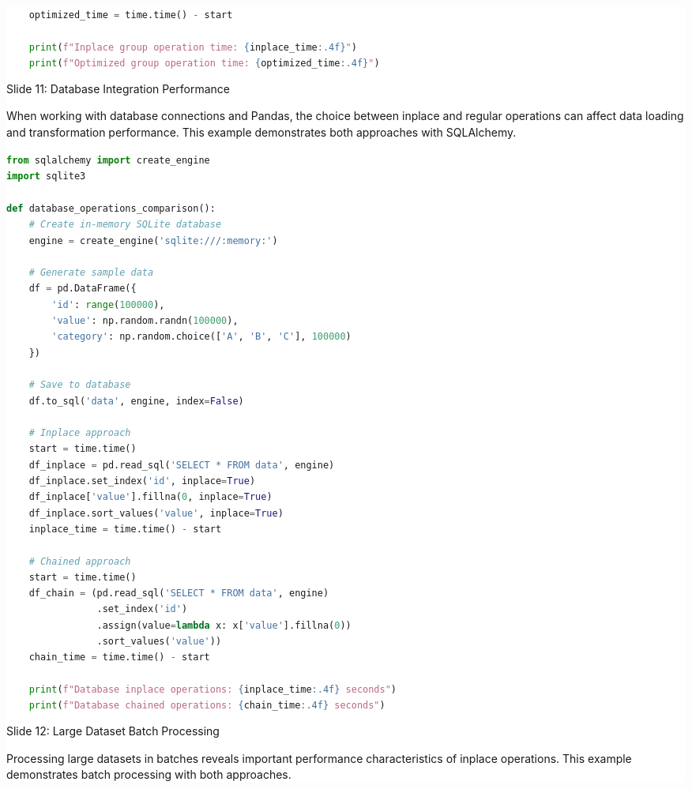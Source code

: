 ```python
    optimized_time = time.time() - start
    
    print(f"Inplace group operation time: {inplace_time:.4f}")
    print(f"Optimized group operation time: {optimized_time:.4f}")
```

Slide 11: Database Integration Performance

When working with database connections and Pandas, the choice between inplace and regular operations can affect data loading and transformation performance. This example demonstrates both approaches with SQLAlchemy.

```python
from sqlalchemy import create_engine
import sqlite3

def database_operations_comparison():
    # Create in-memory SQLite database
    engine = create_engine('sqlite:///:memory:')
    
    # Generate sample data
    df = pd.DataFrame({
        'id': range(100000),
        'value': np.random.randn(100000),
        'category': np.random.choice(['A', 'B', 'C'], 100000)
    })
    
    # Save to database
    df.to_sql('data', engine, index=False)
    
    # Inplace approach
    start = time.time()
    df_inplace = pd.read_sql('SELECT * FROM data', engine)
    df_inplace.set_index('id', inplace=True)
    df_inplace['value'].fillna(0, inplace=True)
    df_inplace.sort_values('value', inplace=True)
    inplace_time = time.time() - start
    
    # Chained approach
    start = time.time()
    df_chain = (pd.read_sql('SELECT * FROM data', engine)
                .set_index('id')
                .assign(value=lambda x: x['value'].fillna(0))
                .sort_values('value'))
    chain_time = time.time() - start
    
    print(f"Database inplace operations: {inplace_time:.4f} seconds")
    print(f"Database chained operations: {chain_time:.4f} seconds")
```

Slide 12: Large Dataset Batch Processing

Processing large datasets in batches reveals important performance characteristics of inplace operations. This example demonstrates batch processing with both approaches.
